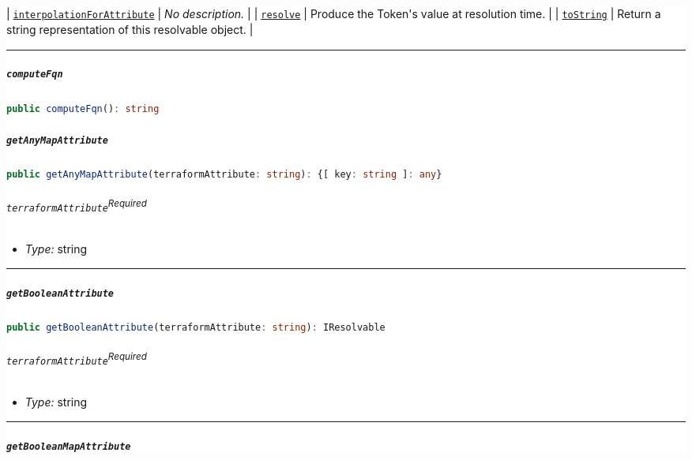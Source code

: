 | <code><a href="#@cdktf/provider-pagerduty.dataPagerdutyStandardsResourcesScores.DataPagerdutyStandardsResourcesScoresResourcesStandardsOutputReference.interpolationForAttribute">interpolationForAttribute</a></code> | *No description.* |
| <code><a href="#@cdktf/provider-pagerduty.dataPagerdutyStandardsResourcesScores.DataPagerdutyStandardsResourcesScoresResourcesStandardsOutputReference.resolve">resolve</a></code> | Produce the Token's value at resolution time. |
| <code><a href="#@cdktf/provider-pagerduty.dataPagerdutyStandardsResourcesScores.DataPagerdutyStandardsResourcesScoresResourcesStandardsOutputReference.toString">toString</a></code> | Return a string representation of this resolvable object. |

---

##### `computeFqn` <a name="computeFqn" id="@cdktf/provider-pagerduty.dataPagerdutyStandardsResourcesScores.DataPagerdutyStandardsResourcesScoresResourcesStandardsOutputReference.computeFqn"></a>

```typescript
public computeFqn(): string
```

##### `getAnyMapAttribute` <a name="getAnyMapAttribute" id="@cdktf/provider-pagerduty.dataPagerdutyStandardsResourcesScores.DataPagerdutyStandardsResourcesScoresResourcesStandardsOutputReference.getAnyMapAttribute"></a>

```typescript
public getAnyMapAttribute(terraformAttribute: string): {[ key: string ]: any}
```

###### `terraformAttribute`<sup>Required</sup> <a name="terraformAttribute" id="@cdktf/provider-pagerduty.dataPagerdutyStandardsResourcesScores.DataPagerdutyStandardsResourcesScoresResourcesStandardsOutputReference.getAnyMapAttribute.parameter.terraformAttribute"></a>

- *Type:* string

---

##### `getBooleanAttribute` <a name="getBooleanAttribute" id="@cdktf/provider-pagerduty.dataPagerdutyStandardsResourcesScores.DataPagerdutyStandardsResourcesScoresResourcesStandardsOutputReference.getBooleanAttribute"></a>

```typescript
public getBooleanAttribute(terraformAttribute: string): IResolvable
```

###### `terraformAttribute`<sup>Required</sup> <a name="terraformAttribute" id="@cdktf/provider-pagerduty.dataPagerdutyStandardsResourcesScores.DataPagerdutyStandardsResourcesScoresResourcesStandardsOutputReference.getBooleanAttribute.parameter.terraformAttribute"></a>

- *Type:* string

---

##### `getBooleanMapAttribute` <a name="getBooleanMapAttribute" id="@cdktf/provider-pagerduty.dataPagerdutyStandardsResourcesScores.DataPagerdutyStandardsResourcesScoresResourcesStandardsOutputReference.getBooleanMapAttribute"></a>
